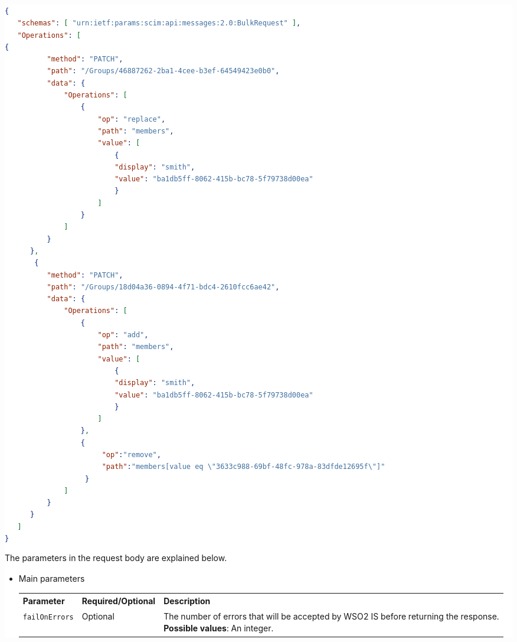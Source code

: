 ```json
{
   "schemas": [ "urn:ietf:params:scim:api:messages:2.0:BulkRequest" ],
   "Operations": [
{
          "method": "PATCH",
          "path": "/Groups/46887262-2ba1-4cee-b3ef-64549423e0b0",
          "data": {
              "Operations": [
                  {
                      "op": "replace",
                      "path": "members",
                      "value": [
                          {
                          "display": "smith",
                          "value": "ba1db5ff-8062-415b-bc78-5f79738d00ea"
                          }
                      ]
                  }
              ]
          }
      },
       {
          "method": "PATCH",
          "path": "/Groups/18d04a36-0894-4f71-bdc4-2610fcc6ae42",
          "data": {
              "Operations": [
                  {
                      "op": "add",
                      "path": "members",
                      "value": [
                          {
                          "display": "smith",
                          "value": "ba1db5ff-8062-415b-bc78-5f79738d00ea"
                          }
                      ]
                  },
                  {
                       "op":"remove",
                       "path":"members[value eq \"3633c988-69bf-48fc-978a-83dfde12695f\"]"
                   }
              ]
          }
      }
   ]
}
```
 
The parameters in the request body are explained below.
 
-   Main parameters
 
    <table>
       <tr>
           <th>Parameter</th>
           <th>Required/Optional</th>
           <th>Description</th>
       </tr>
       <tr>
           <td><code>failOnErrors</code></td>
           <td>Optional</td>
           <td>The number of errors that will be accepted by WSO2 IS before returning the response.</br>
               <b>Possible values</b>: An integer.
           </td>
       </tr>